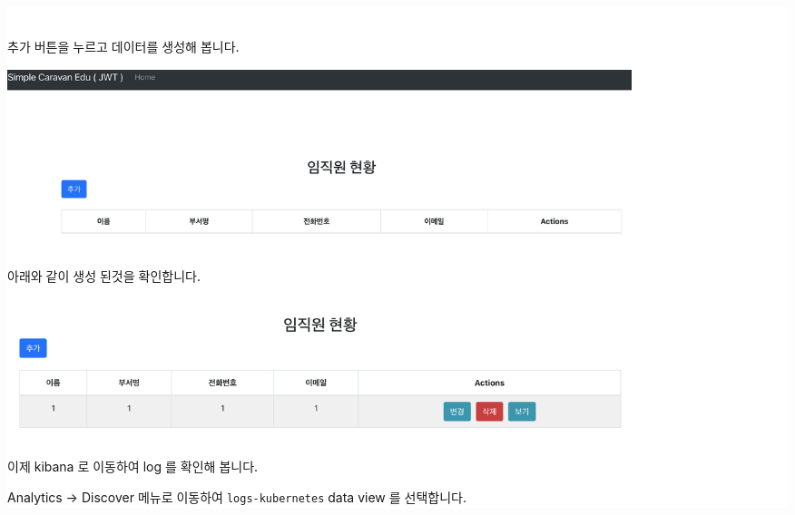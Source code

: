 <br/>

추가 버튼을 누르고 데이터를 생성해 봅니다.    

<img src="./assets/edu_frontend_2.png" style="width: 80%; height: auto;"/>    


<br/>

아래와 같이 생성 된것을 확인합니다.      

<img src="./assets/edu_frontend_3.png" style="width: 80%; height: auto;"/>    

<br/>

이제 kibana 로 이동하여 log 를 확인해 봅니다.  

Analytics -> Discover 메뉴로 이동하여 `logs-kubernetes` data view 를 선택합니다.    

